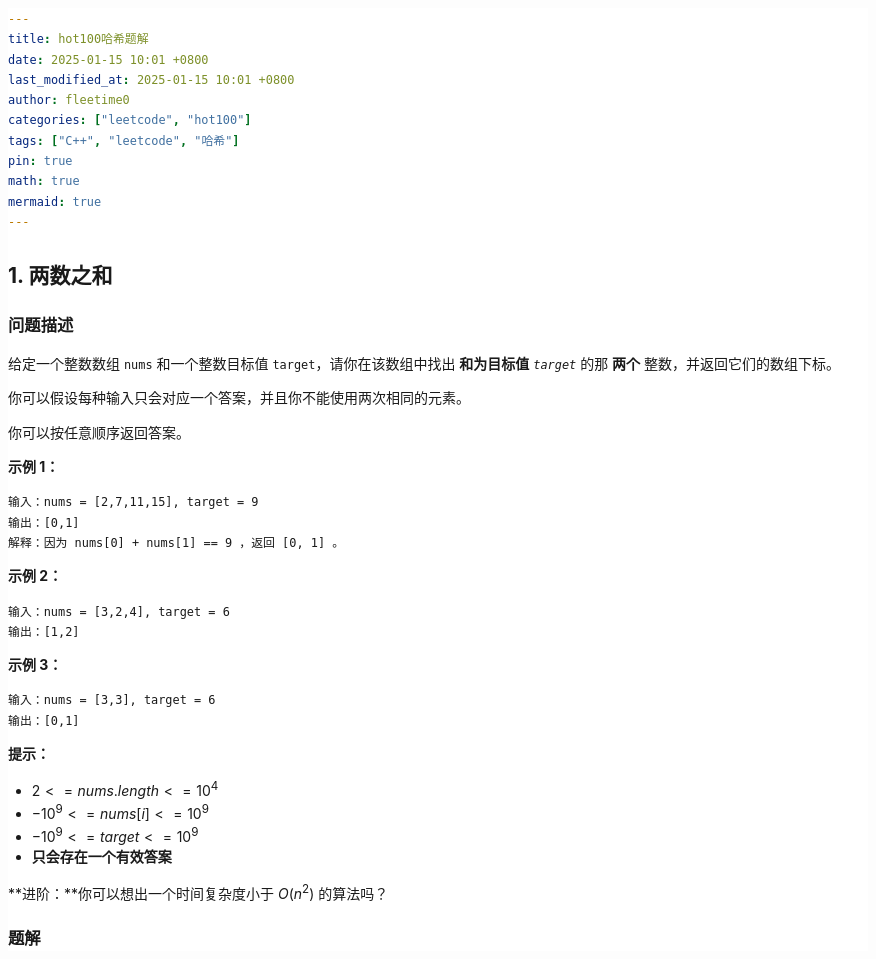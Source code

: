 ```yaml
---
title: hot100哈希题解
date: 2025-01-15 10:01 +0800
last_modified_at: 2025-01-15 10:01 +0800
author: fleetime0
categories: ["leetcode", "hot100"]
tags: ["C++", "leetcode", "哈希"]
pin: true
math: true
mermaid: true
---
```


## 1. 两数之和

### 问题描述

给定一个整数数组 `nums` 和一个整数目标值 `target`，请你在该数组中找出 **和为目标值** *`target`* 的那 **两个** 整数，并返回它们的数组下标。

你可以假设每种输入只会对应一个答案，并且你不能使用两次相同的元素。

你可以按任意顺序返回答案。

**示例 1：**

```
输入：nums = [2,7,11,15], target = 9
输出：[0,1]
解释：因为 nums[0] + nums[1] == 9 ，返回 [0, 1] 。
```

**示例 2：**

```
输入：nums = [3,2,4], target = 6
输出：[1,2]
```

**示例 3：**

```
输入：nums = [3,3], target = 6
输出：[0,1]
```

**提示：**

- $2 <= nums.length <= 10^4$
- $-10^9 <= nums[i] <= 10^9$
- $-10^9 <= target <= 10^9$
- **只会存在一个有效答案**

**进阶：**你可以想出一个时间复杂度小于 $O(n^2)$ 的算法吗？

### 题解
